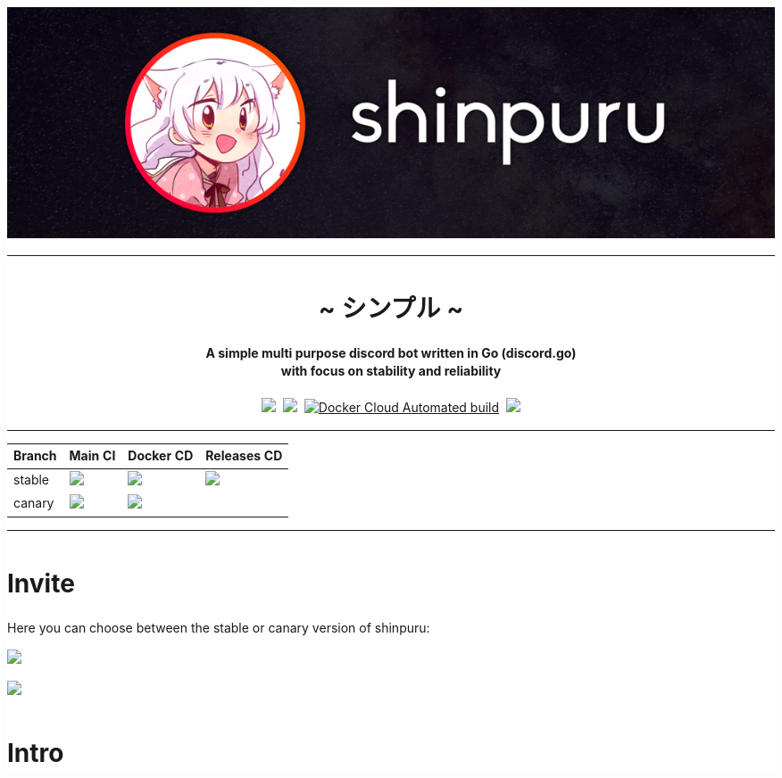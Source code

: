 <div align="center">
    <img src=".media/rendered/sp-banner-slim.png" width="100%" />
    <hr>
    <h1>~ シンプル ~</h1>
    <strong>
        A simple multi purpose discord bot written in Go (discord.go)<br>
        with focus on stability and reliability
    </strong><br><br>
    <a href="https://dc.zekro.de"><img height="28" src="https://img.shields.io/discord/307084334198816769.svg?style=for-the-badge&logo=discord" /></a>&nbsp;
    <a href="https://github.com/MK-Mods-OFC/Los-Templarios/releases"><img height="28" src="https://img.shields.io/github/tag/MK-Mods-OFC/Los-Templarios.svg?style=for-the-badge"/></a>&nbsp;
    <a href="https://hub.docker.com/r/zekro/shinpuru"><img alt="Docker Cloud Automated build" src="https://img.shields.io/docker/cloud/automated/zekro/shinpuru.svg?color=cyan&logo=docker&logoColor=cyan&style=for-the-badge"></a>&nbsp;
    <img height="28" src="https://forthebadge.com/images/badges/built-with-grammas-recipe.svg">
<br>
</div>

---

| Branch | Main CI | Docker CD | Releases CD |
|--------|---------|-----------|-------------|
| stable | [![](https://github.com/MK-Mods-OFC/Los-Templarios/workflows/Main%20CI/badge.svg?branch=master)](https://github.com/MK-Mods-OFC/Los-Templarios/actions?query=workflow%3A%22Main+CI%22+branch%3Amaster) | [![](https://github.com/MK-Mods-OFC/Los-Templarios/workflows/Docker%20CD%20Latest/badge.svg)](https://github.com/MK-Mods-OFC/Los-Templarios/actions?query=workflow%3A%22Docker+CD%22+branch%3Amaster) | [![](https://github.com/MK-Mods-OFC/Los-Templarios/workflows/Releases%20CD/badge.svg?branch=master)](https://github.com/MK-Mods-OFC/Los-Templarios/actions?query=workflow%3A%22Releases+CD%22+branch%3Amaster)
| canary    | [![](https://github.com/MK-Mods-OFC/Los-Templarios/workflows/Main%20CI/badge.svg?branch=dev)](https://github.com/MK-Mods-OFC/Los-Templarios/actions?query=workflow%3A%22Main+CI%22+branch%3Adev) | [![](https://github.com/MK-Mods-OFC/Los-Templarios/workflows/Docker%20CD%20Canary/badge.svg)](https://github.com/MK-Mods-OFC/Los-Templarios/actions?query=workflow%3A%22Docker+CD%22+branch%dev) | |

---

# Invite

Here you can choose between the stable or canary version of shinpuru:

<a href="https://shnp.de/invite"><img src="https://img.shields.io/badge/%20-INVITE%20STABLE-0288D1.svg?style=for-the-badge&logo=discord" height="30" /></a>

<a href="https://c.shnp.de/invite"><img src="https://img.shields.io/badge/%20-INVITE%20CANARY-FFA726.svg?style=for-the-badge&logo=discord" height="30" /></a>

# Intro
